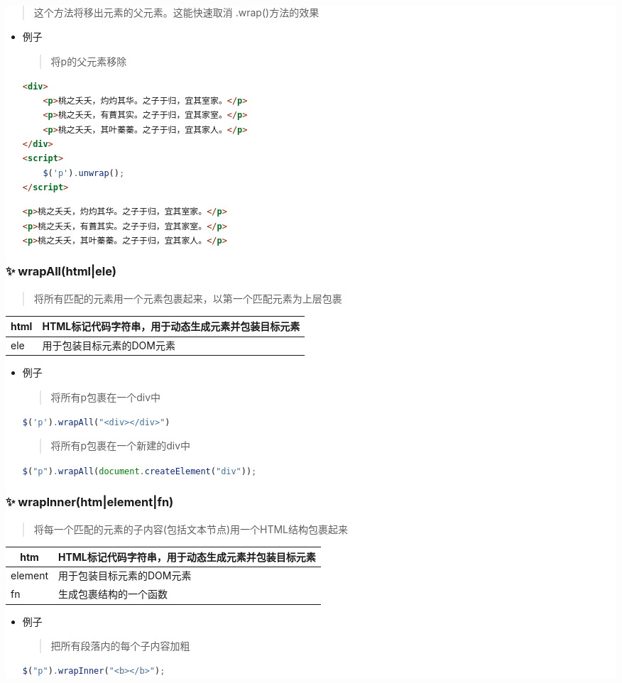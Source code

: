 > 这个方法将移出元素的父元素。这能快速取消 .wrap()方法的效果

-   例子
    > 将p的父元素移除
    ```html
    <div>
        <p>桃之夭夭，灼灼其华。之子于归，宜其室家。</p>
        <p>桃之夭夭，有蕡其实。之子于归，宜其家室。</p>
        <p>桃之夭夭，其叶蓁蓁。之子于归，宜其家人。</p>
    </div>
    <script>
        $('p').unwrap();
    </script>
    ```
    ```html
    <p>桃之夭夭，灼灼其华。之子于归，宜其室家。</p>
    <p>桃之夭夭，有蕡其实。之子于归，宜其家室。</p>
    <p>桃之夭夭，其叶蓁蓁。之子于归，宜其家人。</p>
    ```

### ✨ wrapAll(html|ele)

> 将所有匹配的元素用一个元素包裹起来，以第一个匹配元素为上层包裹

| html | HTML标记代码字符串，用于动态生成元素并包装目标元素 |
| ---- | --------------------------- |
| ele  | 用于包装目标元素的DOM元素              |

-   例子
    > 将所有p包裹在一个div中
    ```javascript
    $('p').wrapAll("<div></div>")
    ```
    > 将所有p包裹在一个新建的div中
    ```javascript
    $("p").wrapAll(document.createElement("div"));
    ```

### ✨ wrapInner(htm|element|fn)

> 将每一个匹配的元素的子内容(包括文本节点)用一个HTML结构包裹起来

| htm     | HTML标记代码字符串，用于动态生成元素并包装目标元素 |
| ------- | --------------------------- |
| element | 用于包装目标元素的DOM元素              |
| fn      | 生成包裹结构的一个函数                 |

-   例子
    > 把所有段落内的每个子内容加粗
    ```javascript
    $("p").wrapInner("<b></b>");
    ```
